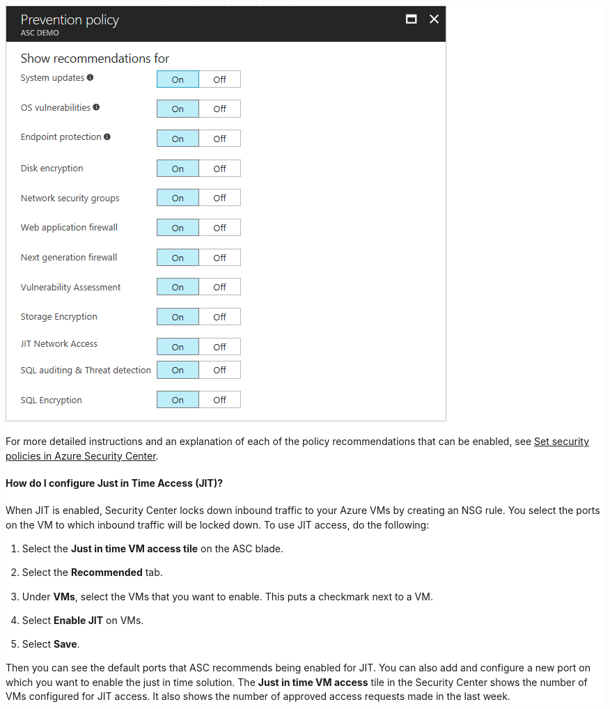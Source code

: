 ![](media/protect-personal-data-azure-security-center/prevention-policy.png)

For more detailed instructions and an explanation of each of the policy recommendations that can be enabled, see [Set security policies in Azure Security Center](https://docs.microsoft.com/azure/security-center/security-center-policies#set-security-policies).

#### How do I configure Just in Time Access (JIT)?

When JIT is enabled, Security Center locks down inbound traffic to your Azure VMs by creating an NSG rule. You select the ports on the VM to which inbound traffic will be locked down. To use JIT access, do the following:

1. Select the **Just in time VM access tile** on the ASC blade.

2. Select the **Recommended** tab.

3. Under **VMs**, select the VMs that you want to enable. This puts a checkmark next to a VM. 
4. Select **Enable JIT** on VMs.
5. Select **Save**.

Then you can see the default ports that ASC recommends being enabled for JIT. You can also add and configure a new port on which you want to enable the just in time solution. The **Just in time VM access** tile in the Security Center shows the number of VMs configured for JIT access. It also shows the number of approved access requests made in the last week.
